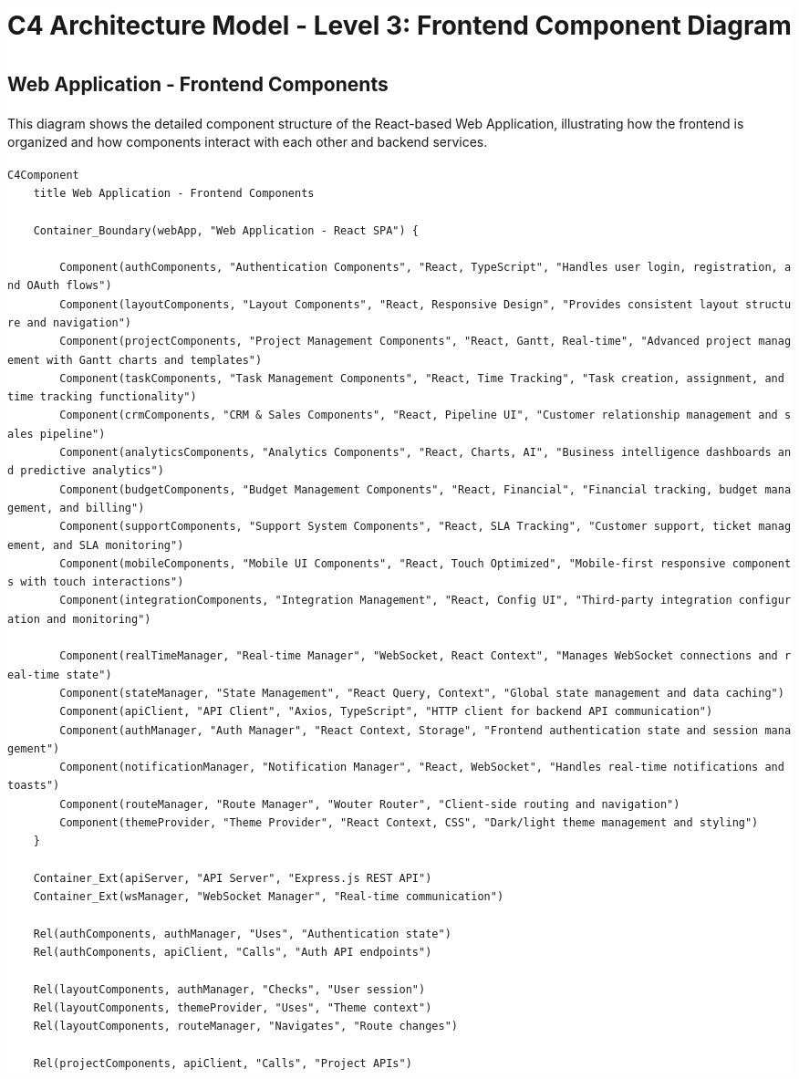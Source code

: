 # C4 Architecture Model - Level 3: Frontend Component Diagram

## Web Application - Frontend Components

This diagram shows the detailed component structure of the React-based Web Application, illustrating how the frontend is organized and how components interact with each other and backend services.

```mermaid
C4Component
    title Web Application - Frontend Components

    Container_Boundary(webApp, "Web Application - React SPA") {

        Component(authComponents, "Authentication Components", "React, TypeScript", "Handles user login, registration, and OAuth flows")
        Component(layoutComponents, "Layout Components", "React, Responsive Design", "Provides consistent layout structure and navigation")
        Component(projectComponents, "Project Management Components", "React, Gantt, Real-time", "Advanced project management with Gantt charts and templates")
        Component(taskComponents, "Task Management Components", "React, Time Tracking", "Task creation, assignment, and time tracking functionality")
        Component(crmComponents, "CRM & Sales Components", "React, Pipeline UI", "Customer relationship management and sales pipeline")
        Component(analyticsComponents, "Analytics Components", "React, Charts, AI", "Business intelligence dashboards and predictive analytics")
        Component(budgetComponents, "Budget Management Components", "React, Financial", "Financial tracking, budget management, and billing")
        Component(supportComponents, "Support System Components", "React, SLA Tracking", "Customer support, ticket management, and SLA monitoring")
        Component(mobileComponents, "Mobile UI Components", "React, Touch Optimized", "Mobile-first responsive components with touch interactions")
        Component(integrationComponents, "Integration Management", "React, Config UI", "Third-party integration configuration and monitoring")

        Component(realTimeManager, "Real-time Manager", "WebSocket, React Context", "Manages WebSocket connections and real-time state")
        Component(stateManager, "State Management", "React Query, Context", "Global state management and data caching")
        Component(apiClient, "API Client", "Axios, TypeScript", "HTTP client for backend API communication")
        Component(authManager, "Auth Manager", "React Context, Storage", "Frontend authentication state and session management")
        Component(notificationManager, "Notification Manager", "React, WebSocket", "Handles real-time notifications and toasts")
        Component(routeManager, "Route Manager", "Wouter Router", "Client-side routing and navigation")
        Component(themeProvider, "Theme Provider", "React Context, CSS", "Dark/light theme management and styling")
    }

    Container_Ext(apiServer, "API Server", "Express.js REST API")
    Container_Ext(wsManager, "WebSocket Manager", "Real-time communication")

    Rel(authComponents, authManager, "Uses", "Authentication state")
    Rel(authComponents, apiClient, "Calls", "Auth API endpoints")

    Rel(layoutComponents, authManager, "Checks", "User session")
    Rel(layoutComponents, themeProvider, "Uses", "Theme context")
    Rel(layoutComponents, routeManager, "Navigates", "Route changes")

    Rel(projectComponents, apiClient, "Calls", "Project APIs")
```